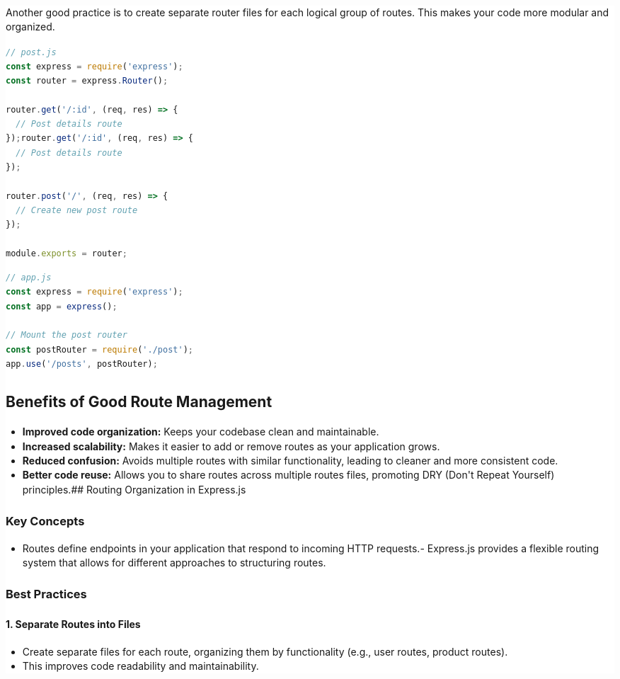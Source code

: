 Another good practice is to create separate router files for each logical group of routes. This makes your code more modular and organized.

```js
// post.js
const express = require('express');
const router = express.Router();

router.get('/:id', (req, res) => {
  // Post details route
});router.get('/:id', (req, res) => {
  // Post details route
});

router.post('/', (req, res) => {
  // Create new post route
});

module.exports = router;
```

```js
// app.js
const express = require('express');
const app = express();

// Mount the post router
const postRouter = require('./post');
app.use('/posts', postRouter);
```

## Benefits of Good Route Management

* **Improved code organization:** Keeps your codebase clean and maintainable.
* **Increased scalability:** Makes it easier to add or remove routes as your application grows.
* **Reduced confusion:** Avoids multiple routes with similar functionality, leading to cleaner and more consistent code.
* **Better code reuse:** Allows you to share routes across multiple routes files, promoting DRY (Don't Repeat Yourself) principles.## Routing Organization in Express.js

### Key Concepts

- Routes define endpoints in your application that respond to incoming HTTP requests.- Express.js provides a flexible routing system that allows for different approaches to structuring routes.

### Best Practices

#### 1. Separate Routes into Files

- Create separate files for each route, organizing them by functionality (e.g., user routes, product routes).
- This improves code readability and maintainability.
